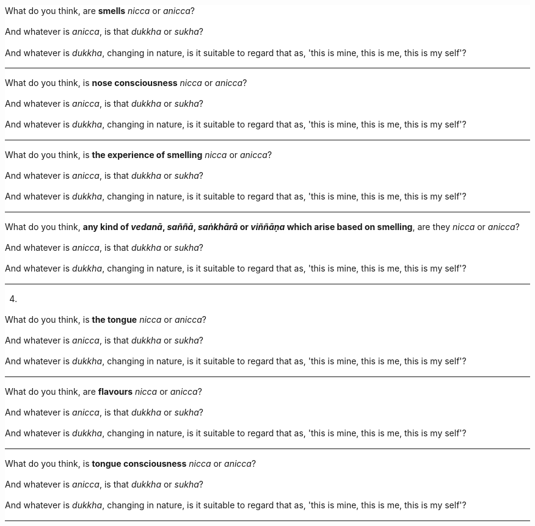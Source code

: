 
What do you think, are **smells** *nicca* or *anicca*?

And whatever is *anicca*, is that *dukkha* or *sukha*?

And whatever is *dukkha*, changing in nature, is it suitable to regard that as, 'this is mine, this is me, this is my self'?

---

What do you think, is **nose consciousness** *nicca* or *anicca*?

And whatever is *anicca*, is that *dukkha* or *sukha*?

And whatever is *dukkha*, changing in nature, is it suitable to regard that as, 'this is mine, this is me, this is my self'?

---
What do you think, is **the experience of smelling** *nicca* or *anicca*?

And whatever is *anicca*, is that *dukkha* or *sukha*?

And whatever is *dukkha*, changing in nature, is it suitable to regard that as, 'this is mine, this is me, this is my self'?

---
What do you think, **any kind of *vedanā*, *saññā*, *saṅkhārā* or *viññāṇa* which arise based on smelling**, are they *nicca* or *anicca*?

And whatever is *anicca*, is that *dukkha* or *sukha*?

And whatever is *dukkha*, changing in nature, is it suitable to regard that as, 'this is mine, this is me, this is my self'?

---

4.

What do you think, is **the tongue** *nicca* or *anicca*?

And whatever is *anicca*, is that *dukkha* or *sukha*?

And whatever is *dukkha*, changing in nature, is it suitable to regard that as, 'this is mine, this is me, this is my self'?

---

What do you think, are **flavours** *nicca* or *anicca*?

And whatever is *anicca*, is that *dukkha* or *sukha*?

And whatever is *dukkha*, changing in nature, is it suitable to regard that as, 'this is mine, this is me, this is my self'?

---

What do you think, is **tongue consciousness** *nicca* or *anicca*?

And whatever is *anicca*, is that *dukkha* or *sukha*?

And whatever is *dukkha*, changing in nature, is it suitable to regard that as, 'this is mine, this is me, this is my self'?

---